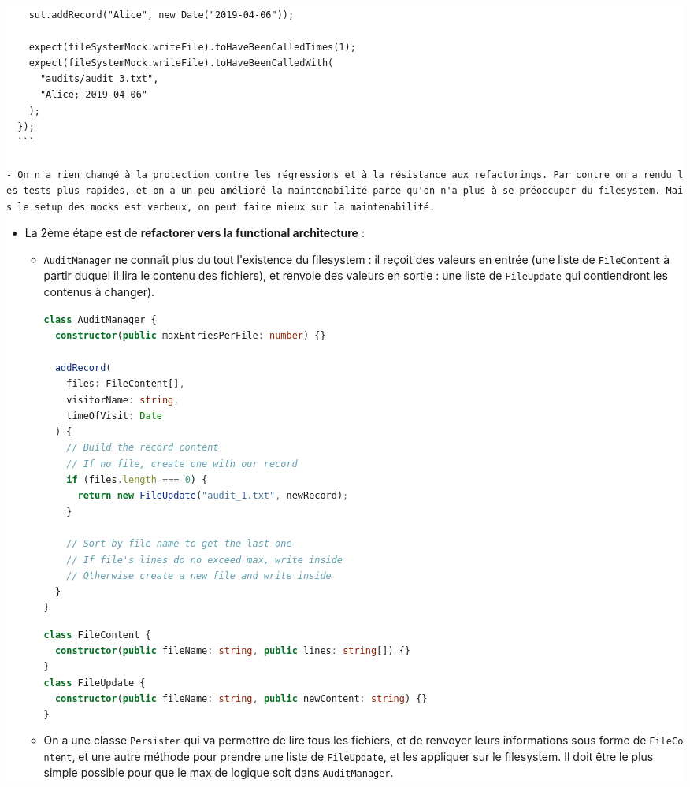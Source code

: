         sut.addRecord("Alice", new Date("2019-04-06"));

        expect(fileSystemMock.writeFile).toHaveBeenCalledTimes(1);
        expect(fileSystemMock.writeFile).toHaveBeenCalledWith(
          "audits/audit_3.txt",
          "Alice; 2019-04-06"
        );
      });
      ```

    - On n'a rien changé à la protection contre les régressions et à la résistance aux refactorings. Par contre on a rendu les tests plus rapides, et on a un peu amélioré la maintenabilité parce qu'on n'a plus à se préoccuper du filesystem. Mais le setup des mocks est verbeux, on peut faire mieux sur la maintenabilité.

  - La 2ème étape est de **refactorer vers la functional architecture** :

    - `AuditManager` ne connaît plus du tout l'existence du filesystem : il reçoit des valeurs en entrée (une liste de `FileContent` à partir duquel il lira le contenu des fichiers), et renvoie des valeurs en sortie : une liste de `FileUpdate` qui contiendront les contenus à changer).

      ```typescript
      class AuditManager {
        constructor(public maxEntriesPerFile: number) {}

        addRecord(
          files: FileContent[],
          visitorName: string,
          timeOfVisit: Date
        ) {
          // Build the record content
          // If no file, create one with our record
          if (files.length === 0) {
            return new FileUpdate("audit_1.txt", newRecord);
          }

          // Sort by file name to get the last one
          // If file's lines do no exceed max, write inside
          // Otherwise create a new file and write inside
        }
      }
      ```

      ```typescript
      class FileContent {
        constructor(public fileName: string, public lines: string[]) {}
      }
      class FileUpdate {
        constructor(public fileName: string, public newContent: string) {}
      }
      ```

    - On a une classe `Persister` qui va permettre de lire tous les fichiers, et de renvoyer leurs informations sous forme de `FileContent`, et une autre méthode pour prendre une liste de `FileUpdate`, et les appliquer sur le filesystem. Il doit être le plus simple possible pour que le max de logique soit dans `AuditManager`.
